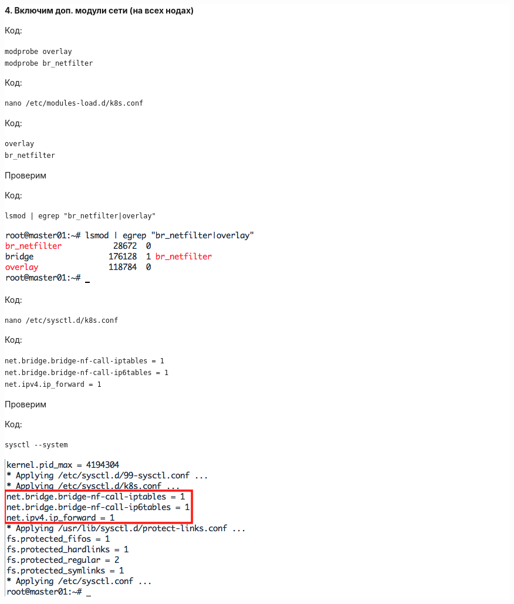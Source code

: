 **4\. Включим доп. модули сети (на всех нодах)**  
  


Код:
    
    
    modprobe overlay
    modprobe br_netfilter

Код:
    
    
    nano /etc/modules-load.d/k8s.conf

Код:
    
    
    overlay
    br_netfilter

Проверим  
  


Код:
    
    
    lsmod | egrep "br_netfilter|overlay"

​![Нажмите на изображение для увеличения.  Название:	Снимок экрана 2024-12-01 в 10.05.22.png Просмотров:	0 Размер:	13.2 Кб ID:	4269](..\images\\img_4269_1733036782.png)  
  


Код:
    
    
    nano /etc/sysctl.d/k8s.conf

Код:
    
    
    net.bridge.bridge-nf-call-iptables = 1
    net.bridge.bridge-nf-call-ip6tables = 1
    net.ipv4.ip_forward = 1

Проверим  
  


Код:
    
    
    sysctl --system

![Нажмите на изображение для увеличения.  Название:	Снимок экрана 2024-12-01 в 7.59.02.png Просмотров:	0 Размер:	33.8 Кб ID:	4256](..\images\\img_4256_1733029220.png)  
  